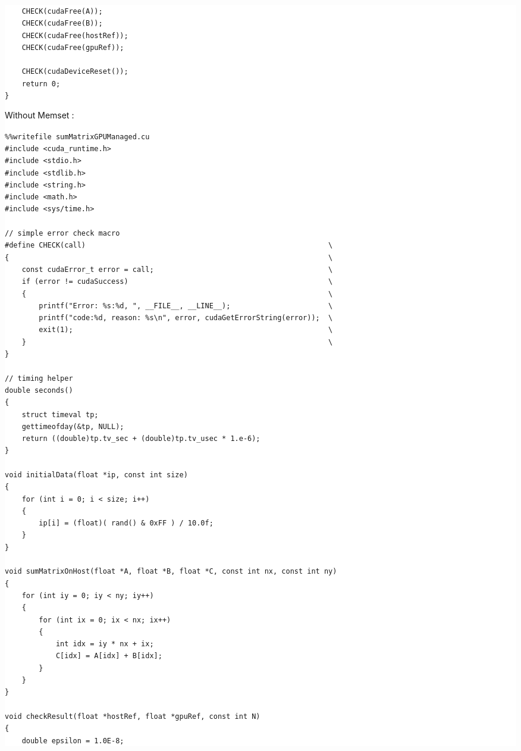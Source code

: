 ```
    CHECK(cudaFree(A));
    CHECK(cudaFree(B));
    CHECK(cudaFree(hostRef));
    CHECK(cudaFree(gpuRef));

    CHECK(cudaDeviceReset());
    return 0;
}

```
Without Memset :
```
%%writefile sumMatrixGPUManaged.cu
#include <cuda_runtime.h>
#include <stdio.h>
#include <stdlib.h>
#include <string.h>
#include <math.h>
#include <sys/time.h>

// simple error check macro
#define CHECK(call)                                                         \
{                                                                           \
    const cudaError_t error = call;                                         \
    if (error != cudaSuccess)                                               \
    {                                                                       \
        printf("Error: %s:%d, ", __FILE__, __LINE__);                       \
        printf("code:%d, reason: %s\n", error, cudaGetErrorString(error));  \
        exit(1);                                                            \
    }                                                                       \
}

// timing helper
double seconds()
{
    struct timeval tp;
    gettimeofday(&tp, NULL);
    return ((double)tp.tv_sec + (double)tp.tv_usec * 1.e-6);
}

void initialData(float *ip, const int size)
{
    for (int i = 0; i < size; i++)
    {
        ip[i] = (float)( rand() & 0xFF ) / 10.0f;
    }
}

void sumMatrixOnHost(float *A, float *B, float *C, const int nx, const int ny)
{
    for (int iy = 0; iy < ny; iy++)
    {
        for (int ix = 0; ix < nx; ix++)
        {
            int idx = iy * nx + ix;
            C[idx] = A[idx] + B[idx];
        }
    }
}

void checkResult(float *hostRef, float *gpuRef, const int N)
{
    double epsilon = 1.0E-8;
```